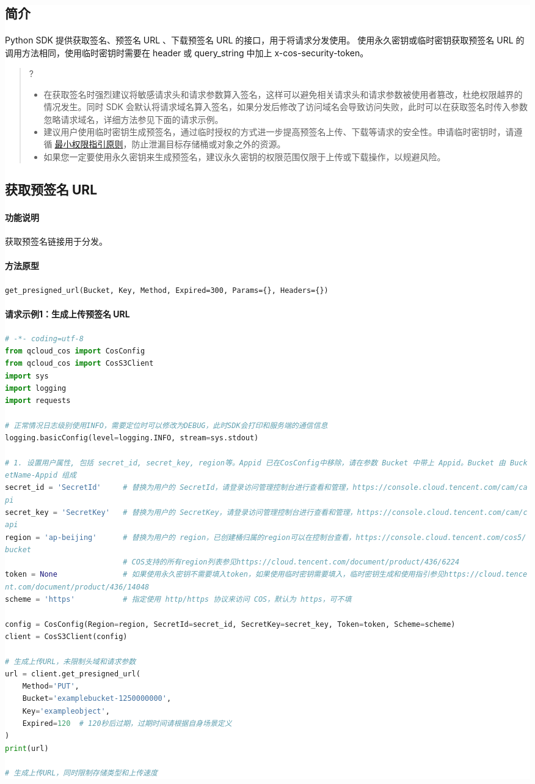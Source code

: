 ## 简介
Python SDK 提供获取签名、预签名 URL 、下载预签名 URL 的接口，用于将请求分发使用。
使用永久密钥或临时密钥获取预签名 URL 的调用方法相同，使用临时密钥时需要在 header 或 query_string 中加上 x-cos-security-token。

>?
> - 在获取签名时强烈建议将敏感请求头和请求参数算入签名，这样可以避免相关请求头和请求参数被使用者篡改，杜绝权限越界的情况发生。同时 SDK 会默认将请求域名算入签名，如果分发后修改了访问域名会导致访问失败，此时可以在获取签名时传入参数忽略请求域名，详细方法参见下面的请求示例。 
> - 建议用户使用临时密钥生成预签名，通过临时授权的方式进一步提高预签名上传、下载等请求的安全性。申请临时密钥时，请遵循 [最小权限指引原则](https://cloud.tencent.com/document/product/436/38618)，防止泄漏目标存储桶或对象之外的资源。
> - 如果您一定要使用永久密钥来生成预签名，建议永久密钥的权限范围仅限于上传或下载操作，以规避风险。
> 

## 获取预签名 URL

#### 功能说明

获取预签名链接用于分发。

#### 方法原型

```
get_presigned_url(Bucket, Key, Method, Expired=300, Params={}, Headers={})
```

#### 请求示例1：生成上传预签名 URL

```python
# -*- coding=utf-8
from qcloud_cos import CosConfig
from qcloud_cos import CosS3Client
import sys
import logging
import requests

# 正常情况日志级别使用INFO，需要定位时可以修改为DEBUG，此时SDK会打印和服务端的通信信息
logging.basicConfig(level=logging.INFO, stream=sys.stdout)

# 1. 设置用户属性, 包括 secret_id, secret_key, region等。Appid 已在CosConfig中移除，请在参数 Bucket 中带上 Appid。Bucket 由 BucketName-Appid 组成
secret_id = 'SecretId'     # 替换为用户的 SecretId，请登录访问管理控制台进行查看和管理，https://console.cloud.tencent.com/cam/capi
secret_key = 'SecretKey'   # 替换为用户的 SecretKey，请登录访问管理控制台进行查看和管理，https://console.cloud.tencent.com/cam/capi
region = 'ap-beijing'      # 替换为用户的 region，已创建桶归属的region可以在控制台查看，https://console.cloud.tencent.com/cos5/bucket
                           # COS支持的所有region列表参见https://cloud.tencent.com/document/product/436/6224
token = None               # 如果使用永久密钥不需要填入token，如果使用临时密钥需要填入，临时密钥生成和使用指引参见https://cloud.tencent.com/document/product/436/14048
scheme = 'https'           # 指定使用 http/https 协议来访问 COS，默认为 https，可不填

config = CosConfig(Region=region, SecretId=secret_id, SecretKey=secret_key, Token=token, Scheme=scheme)
client = CosS3Client(config)

# 生成上传URL，未限制头域和请求参数
url = client.get_presigned_url(
    Method='PUT',
    Bucket='examplebucket-1250000000',
    Key='exampleobject',
    Expired=120  # 120秒后过期，过期时间请根据自身场景定义
)
print(url)

# 生成上传URL，同时限制存储类型和上传速度
```